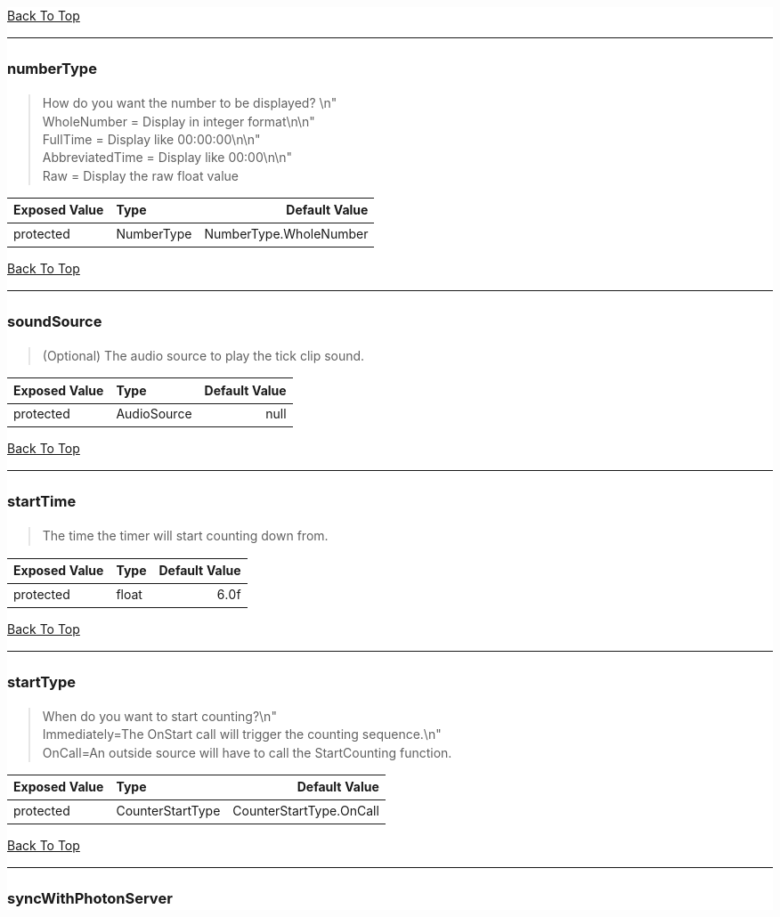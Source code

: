 [Back To Top](#)

------------------
### numberType<a name="parameter-numberType"></a>

> How do you want the number to be displayed? \n" <br>WholeNumber = Display in integer format\n\n" <br>FullTime = Display like 00:00:00\n\n" <br>AbbreviatedTime = Display like 00:00\n\n" <br>Raw = Display the raw float value

| Exposed Value | Type | Default Value |
|:---|:---|---:|
|protected |NumberType|NumberType.WholeNumber

[Back To Top](#)

------------------
### soundSource<a name="parameter-soundSource"></a>

> (Optional) The audio source to play the tick clip sound.

| Exposed Value | Type | Default Value |
|:---|:---|---:|
|protected |AudioSource|null

[Back To Top](#)

------------------
### startTime<a name="parameter-startTime"></a>

> The time the timer will start counting down from.

| Exposed Value | Type | Default Value |
|:---|:---|---:|
|protected |float|6.0f

[Back To Top](#)

------------------
### startType<a name="parameter-startType"></a>

> When do you want to start counting?\n" <br>Immediately=The OnStart call will trigger the counting sequence.\n" <br>OnCall=An outside source will have to call the StartCounting function.

| Exposed Value | Type | Default Value |
|:---|:---|---:|
|protected |CounterStartType|CounterStartType.OnCall

[Back To Top](#)

------------------
### syncWithPhotonServer<a name="parameter-syncWithPhotonServer"></a>
